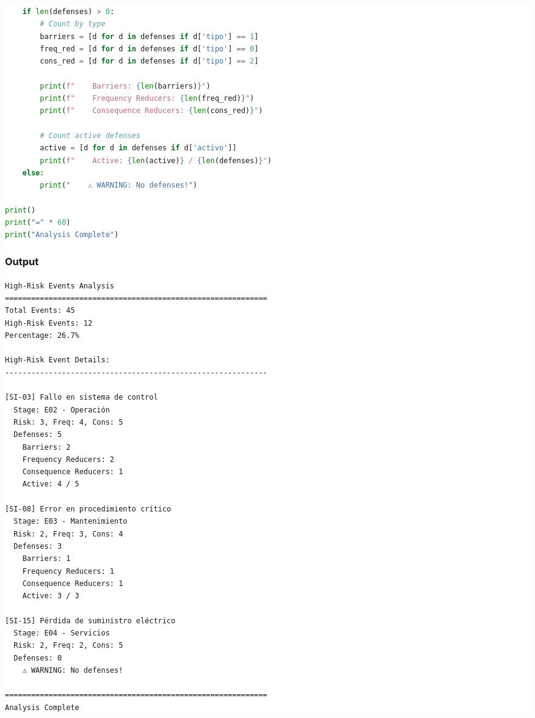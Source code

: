 ```python
    if len(defenses) > 0:
        # Count by type
        barriers = [d for d in defenses if d['tipo'] == 1]
        freq_red = [d for d in defenses if d['tipo'] == 0]
        cons_red = [d for d in defenses if d['tipo'] == 2]
        
        print(f"    Barriers: {len(barriers)}")
        print(f"    Frequency Reducers: {len(freq_red)}")
        print(f"    Consequence Reducers: {len(cons_red)}")
        
        # Count active defenses
        active = [d for d in defenses if d['activo']]
        print(f"    Active: {len(active)} / {len(defenses)}")
    else:
        print("    ⚠ WARNING: No defenses!")

print()
print("=" * 60)
print("Analysis Complete")
```

### Output
```
High-Risk Events Analysis
============================================================
Total Events: 45
High-Risk Events: 12
Percentage: 26.7%

High-Risk Event Details:
------------------------------------------------------------

[SI-03] Fallo en sistema de control
  Stage: E02 - Operación
  Risk: 3, Freq: 4, Cons: 5
  Defenses: 5
    Barriers: 2
    Frequency Reducers: 2
    Consequence Reducers: 1
    Active: 4 / 5

[SI-08] Error en procedimiento crítico
  Stage: E03 - Mantenimiento
  Risk: 2, Freq: 3, Cons: 4
  Defenses: 3
    Barriers: 1
    Frequency Reducers: 1
    Consequence Reducers: 1
    Active: 3 / 3

[SI-15] Pérdida de suministro eléctrico
  Stage: E04 - Servicios
  Risk: 2, Freq: 2, Cons: 5
  Defenses: 0
    ⚠ WARNING: No defenses!

============================================================
Analysis Complete
```
